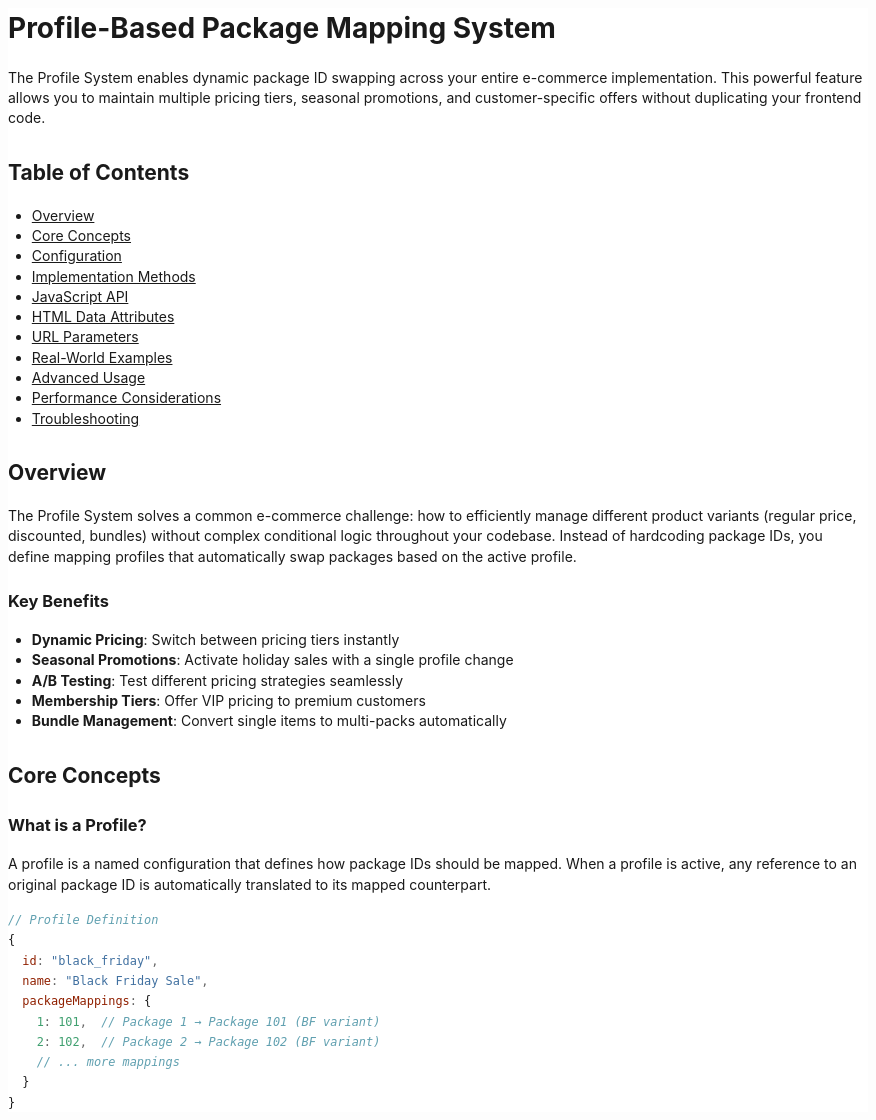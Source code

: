 # Profile-Based Package Mapping System

The Profile System enables dynamic package ID swapping across your entire e-commerce implementation. This powerful feature allows you to maintain multiple pricing tiers, seasonal promotions, and customer-specific offers without duplicating your frontend code.

## Table of Contents

- [Overview](#overview)
- [Core Concepts](#core-concepts)
- [Configuration](#configuration)
- [Implementation Methods](#implementation-methods)
- [JavaScript API](#javascript-api)
- [HTML Data Attributes](#html-data-attributes)
- [URL Parameters](#url-parameters)
- [Real-World Examples](#real-world-examples)
- [Advanced Usage](#advanced-usage)
- [Performance Considerations](#performance-considerations)
- [Troubleshooting](#troubleshooting)

## Overview

The Profile System solves a common e-commerce challenge: how to efficiently manage different product variants (regular price, discounted, bundles) without complex conditional logic throughout your codebase. Instead of hardcoding package IDs, you define mapping profiles that automatically swap packages based on the active profile.

### Key Benefits

- **Dynamic Pricing**: Switch between pricing tiers instantly
- **Seasonal Promotions**: Activate holiday sales with a single profile change
- **A/B Testing**: Test different pricing strategies seamlessly
- **Membership Tiers**: Offer VIP pricing to premium customers
- **Bundle Management**: Convert single items to multi-packs automatically

## Core Concepts

### What is a Profile?

A profile is a named configuration that defines how package IDs should be mapped. When a profile is active, any reference to an original package ID is automatically translated to its mapped counterpart.

```javascript
// Profile Definition
{
  id: "black_friday",
  name: "Black Friday Sale",
  packageMappings: {
    1: 101,  // Package 1 → Package 101 (BF variant)
    2: 102,  // Package 2 → Package 102 (BF variant)
    // ... more mappings
  }
}
```
